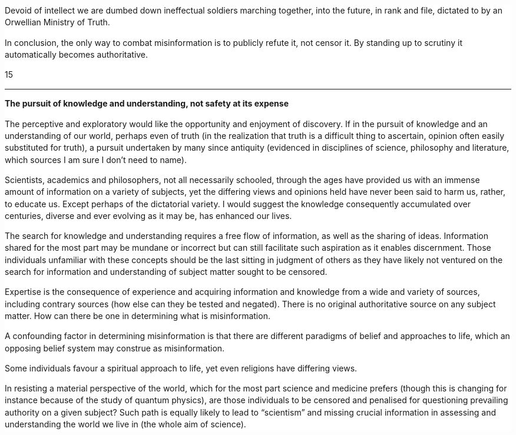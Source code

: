Devoid of intellect we are dumbed down ineffectual soldiers marching together, into the future, in rank
and file, dictated to by an Orwellian Ministry of Truth.

In conclusion, the only way to combat misinformation is to publicly refute it, not censor it. By standing
up to scrutiny it automatically becomes authoritative.

15


-----

**The pursuit of knowledge and understanding, not safety at its expense**

The perceptive and exploratory would like the opportunity and enjoyment of discovery. If in the pursuit
of knowledge and an understanding of our world, perhaps even of truth (in the realization that truth is a
difficult thing to ascertain, opinion often easily substituted for truth), a pursuit undertaken by many since
antiquity (evidenced in disciplines of science, philosophy and literature, which sources I am sure I don’t need to
name).

Scientists, academics and philosophers, not all necessarily schooled, through the ages have provided
us with an immense amount of information on a variety of subjects, yet the differing views and
opinions held have never been said to harm us, rather, to educate us. Except perhaps of the dictatorial
variety. I would suggest the knowledge consequently accumulated over centuries, diverse and ever
evolving as it may be, has enhanced our lives.

The search for knowledge and understanding requires a free flow of information, as well as the sharing
of ideas. Information shared for the most part may be mundane or incorrect but can still facilitate such
aspiration as it enables discernment. Those individuals unfamiliar with these concepts should be the
last sitting in judgment of others as they have likely not ventured on the search for information and
understanding of subject matter sought to be censored.

Expertise is the consequence of experience and acquiring information and knowledge from a wide and
variety of sources, including contrary sources (how else can they be tested and negated). There is no
original authoritative source on any subject matter. How can there be one in determining what is
misinformation.

A confounding factor in determining misinformation is that there are different paradigms of belief and
approaches to life, which an opposing belief system may construe as misinformation.

Some individuals favour a spiritual approach to life, yet even religions have differing views.

In resisting a material perspective of the world, which for the most part science and medicine prefers
(though this is changing for instance because of the study of quantum physics), are those individuals to be
censored and penalised for questioning prevailing authority on a given subject? Such path is equally
likely to lead to “scientism” and missing crucial information in assessing and understanding the world
we live in (the whole aim of science).

